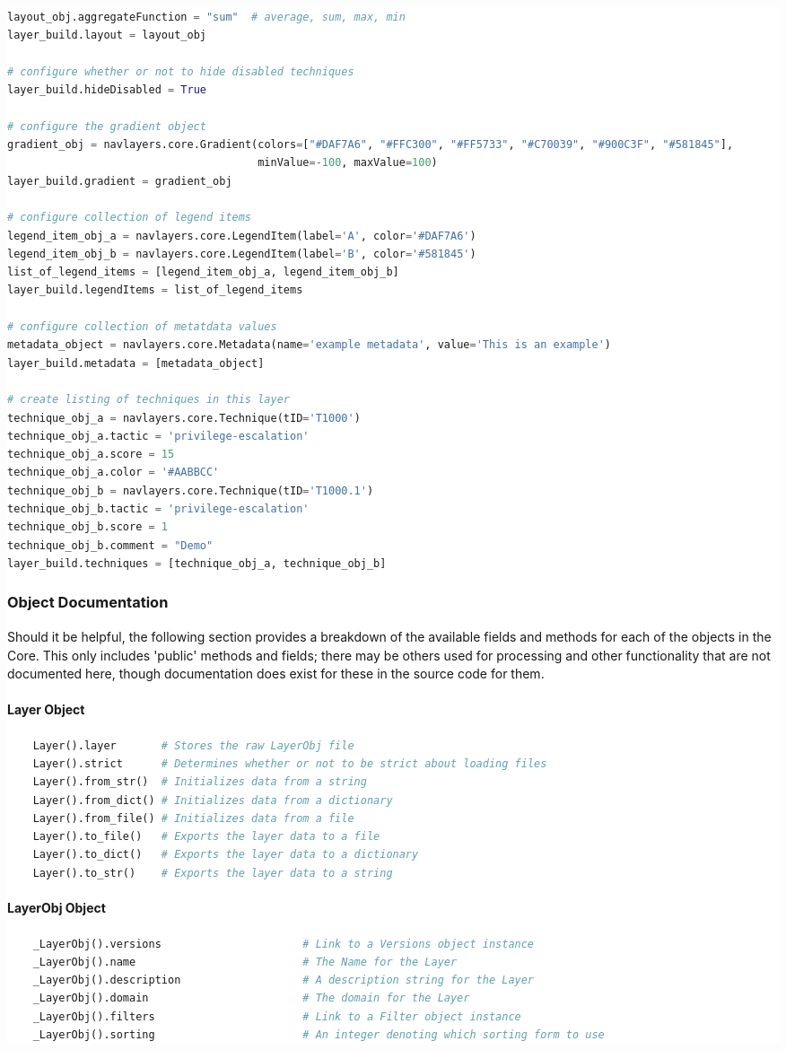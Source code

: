 ```python
layout_obj.aggregateFunction = "sum"  # average, sum, max, min
layer_build.layout = layout_obj

# configure whether or not to hide disabled techniques
layer_build.hideDisabled = True

# configure the gradient object
gradient_obj = navlayers.core.Gradient(colors=["#DAF7A6", "#FFC300", "#FF5733", "#C70039", "#900C3F", "#581845"],
                                       minValue=-100, maxValue=100)
layer_build.gradient = gradient_obj

# configure collection of legend items
legend_item_obj_a = navlayers.core.LegendItem(label='A', color='#DAF7A6')
legend_item_obj_b = navlayers.core.LegendItem(label='B', color='#581845')
list_of_legend_items = [legend_item_obj_a, legend_item_obj_b]
layer_build.legendItems = list_of_legend_items

# configure collection of metatdata values
metadata_object = navlayers.core.Metadata(name='example metadata', value='This is an example')
layer_build.metadata = [metadata_object]

# create listing of techniques in this layer
technique_obj_a = navlayers.core.Technique(tID='T1000')
technique_obj_a.tactic = 'privilege-escalation'
technique_obj_a.score = 15
technique_obj_a.color = '#AABBCC'
technique_obj_b = navlayers.core.Technique(tID='T1000.1')
technique_obj_b.tactic = 'privilege-escalation'
technique_obj_b.score = 1
technique_obj_b.comment = "Demo"
layer_build.techniques = [technique_obj_a, technique_obj_b]

```

### Object Documentation
Should it be helpful, the following section provides a breakdown of the available fields and methods for 
each of the objects in the Core. This only includes 'public' methods and fields; there may be others used
for processing and other functionality that are not documented here, though documentation does exist for these
in the source code for them.

#### Layer Object
```python
    Layer().layer       # Stores the raw LayerObj file
    Layer().strict      # Determines whether or not to be strict about loading files
    Layer().from_str()  # Initializes data from a string
    Layer().from_dict() # Initializes data from a dictionary
    Layer().from_file() # Initializes data from a file
    Layer().to_file()   # Exports the layer data to a file
    Layer().to_dict()   # Exports the layer data to a dictionary
    Layer().to_str()    # Exports the layer data to a string
 ```
#### LayerObj Object
```python
    _LayerObj().versions                      # Link to a Versions object instance
    _LayerObj().name                          # The Name for the Layer
    _LayerObj().description                   # A description string for the Layer
    _LayerObj().domain                        # The domain for the Layer
    _LayerObj().filters                       # Link to a Filter object instance
    _LayerObj().sorting                       # An integer denoting which sorting form to use
```